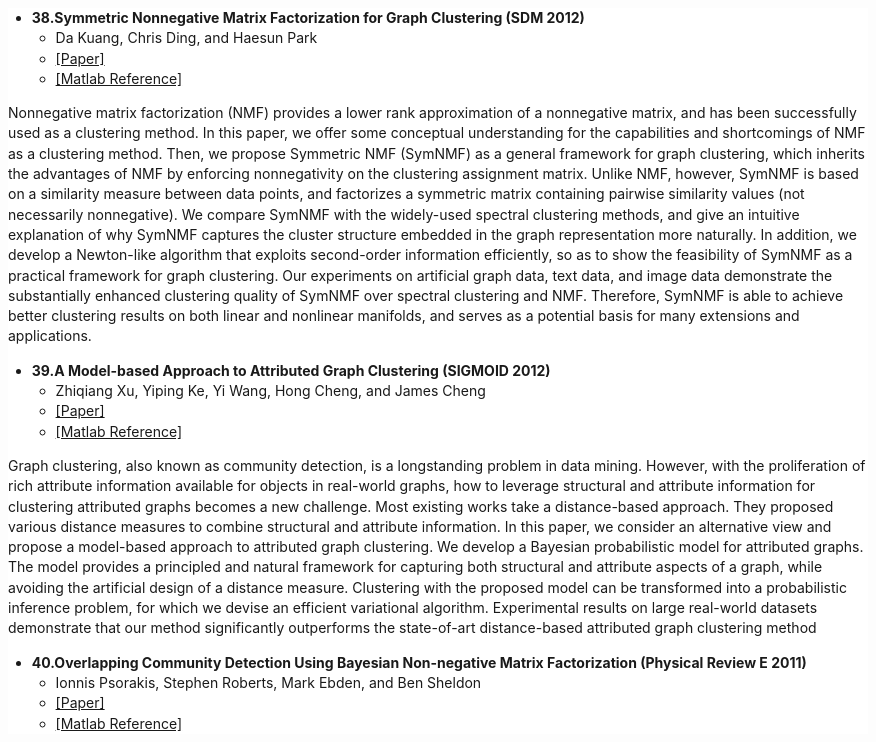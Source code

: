 - **38.Symmetric Nonnegative Matrix Factorization for Graph Clustering (SDM 2012)**
  - Da Kuang, Chris Ding, and Haesun Park
  - [[Paper]](https://www.cc.gatech.edu/~hpark/papers/DaDingParkSDM12.pdf)
  - [[Matlab Reference]](https://github.com/dakuang/symnmf)

Nonnegative matrix factorization (NMF) provides a lower
rank approximation of a nonnegative matrix, and has been
successfully used as a clustering method. In this paper, we
offer some conceptual understanding for the capabilities and
shortcomings of NMF as a clustering method. Then, we
propose Symmetric NMF (SymNMF) as a general framework for graph clustering, which inherits the advantages of
NMF by enforcing nonnegativity on the clustering assignment matrix. Unlike NMF, however, SymNMF is based
on a similarity measure between data points, and factorizes a symmetric matrix containing pairwise similarity values (not necessarily nonnegative). We compare SymNMF
with the widely-used spectral clustering methods, and give
an intuitive explanation of why SymNMF captures the cluster structure embedded in the graph representation more
naturally. In addition, we develop a Newton-like algorithm
that exploits second-order information efficiently, so as to
show the feasibility of SymNMF as a practical framework
for graph clustering. Our experiments on artificial graph
data, text data, and image data demonstrate the substantially enhanced clustering quality of SymNMF over spectral
clustering and NMF. Therefore, SymNMF is able to achieve
better clustering results on both linear and nonlinear manifolds, and serves as a potential basis for many extensions
and applications.

- **39.A Model-based Approach to Attributed Graph Clustering (SIGMOID 2012)**
  - Zhiqiang Xu, Yiping Ke, Yi Wang, Hong Cheng, and James Cheng
  - [[Paper]](http://www-std1.se.cuhk.edu.hk/~hcheng/paper/BAGC_sigmod12.pdf)
  - [[Matlab Reference]](https://github.com/zhiqiangxu2001/BAGC)

Graph clustering, also known as community detection, is a longstanding problem in data mining. However, with the proliferation of rich attribute information available for objects in real-world
graphs, how to leverage structural and attribute information for
clustering attributed graphs becomes a new challenge. Most existing works take a distance-based approach. They proposed various distance measures to combine structural and attribute information. In this paper, we consider an alternative view and propose a
model-based approach to attributed graph clustering. We develop
a Bayesian probabilistic model for attributed graphs. The model
provides a principled and natural framework for capturing both
structural and attribute aspects of a graph, while avoiding the artificial design of a distance measure. Clustering with the proposed
model can be transformed into a probabilistic inference problem,
for which we devise an efficient variational algorithm. Experimental results on large real-world datasets demonstrate that our method
significantly outperforms the state-of-art distance-based attributed
graph clustering method

- **40.Overlapping Community Detection Using Bayesian Non-negative Matrix Factorization (Physical Review E 2011)**
  - Ionnis Psorakis, Stephen Roberts, Mark Ebden, and Ben Sheldon
  - [[Paper]](http://www.orchid.ac.uk/eprints/38/1/PRE_NMF.pdf)
  - [[Matlab Reference]](https://github.com/ipsorakis/commDetNMF)
